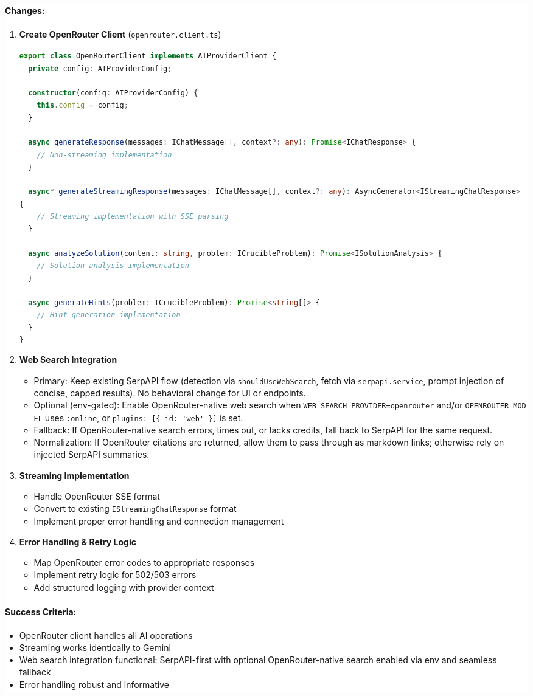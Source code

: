 #### Changes:
1. **Create OpenRouter Client** (`openrouter.client.ts`)
   ```typescript
   export class OpenRouterClient implements AIProviderClient {
     private config: AIProviderConfig;
     
     constructor(config: AIProviderConfig) {
       this.config = config;
     }
     
     async generateResponse(messages: IChatMessage[], context?: any): Promise<IChatResponse> {
       // Non-streaming implementation
     }
     
     async* generateStreamingResponse(messages: IChatMessage[], context?: any): AsyncGenerator<IStreamingChatResponse> {
       // Streaming implementation with SSE parsing
     }
     
     async analyzeSolution(content: string, problem: ICrucibleProblem): Promise<ISolutionAnalysis> {
       // Solution analysis implementation
     }
     
     async generateHints(problem: ICrucibleProblem): Promise<string[]> {
       // Hint generation implementation
     }
   }
   ```

2. **Web Search Integration**
   - Primary: Keep existing SerpAPI flow (detection via `shouldUseWebSearch`, fetch via `serpapi.service`, prompt injection of concise, capped results). No behavioral change for UI or endpoints.
   - Optional (env-gated): Enable OpenRouter-native web search when `WEB_SEARCH_PROVIDER=openrouter` and/or `OPENROUTER_MODEL` uses `:online`, or `plugins: [{ id: 'web' }]` is set.
   - Fallback: If OpenRouter-native search errors, times out, or lacks credits, fall back to SerpAPI for the same request.
   - Normalization: If OpenRouter citations are returned, allow them to pass through as markdown links; otherwise rely on injected SerpAPI summaries.

3. **Streaming Implementation**
   - Handle OpenRouter SSE format
   - Convert to existing `IStreamingChatResponse` format
   - Implement proper error handling and connection management

4. **Error Handling & Retry Logic**
   - Map OpenRouter error codes to appropriate responses
   - Implement retry logic for 502/503 errors
   - Add structured logging with provider context

#### Success Criteria:
- OpenRouter client handles all AI operations
- Streaming works identically to Gemini
- Web search integration functional: SerpAPI-first with optional OpenRouter-native search enabled via env and seamless fallback
- Error handling robust and informative
